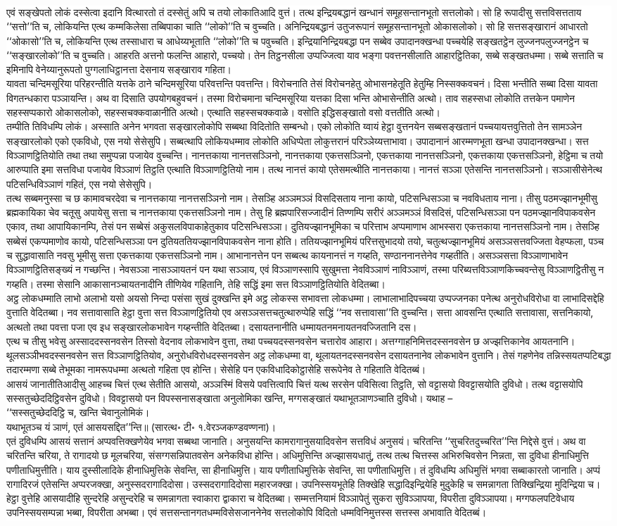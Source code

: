 एवं सङ्खेपतो लोकं दस्सेत्वा इदानि वित्थारतो तं दस्सेतुं अपि च तयो लोकातिआदि वुत्तं। तत्थ इन्द्रियबद्धानं खन्धानं समूहसन्तानभूतो सत्तलोको। सो हि रूपादीसु सत्तविसत्तताय ‘‘सत्तो’’ति च, लोकियन्ति एत्थ कम्मकिलेसा तब्बिपाका चाति ‘‘लोको’’ति च वुच्चति। अनिन्द्रियबद्धानं उतुजरूपानं समूहसन्तानभूतो ओकासलोको। सो हि सत्तसङ्खारानं आधारतो ‘‘ओकासो’’ति च, लोकियन्ति एत्थ तस्साधारा च आधेय्यभूताति ‘‘लोको’’ति च पवुच्चति। इन्द्रियानिन्द्रियबद्धा पन सब्बेव उपादानक्खन्धा पच्चयेहि सङ्खतट्ठेन लुज्जनपलुज्जनट्ठेन च ‘‘सङ्खारलोको’’ति च वुच्चति। आहरति अत्तनो फलन्ति आहारो, पच्चयो। तेन तिट्ठनसीला उप्पज्जित्वा याव भङ्गा पवत्तनसीलाति आहारट्ठितिका, सब्बे सङ्खतधम्मा। सब्बे सत्ताति च इमिनापि वेनेय्यानुरूपतो पुग्गलाधिट्ठानत्ता देसनाय सङ्खाराव गहिता।  
यावता चन्दिमसूरिया परिहरन्तीति यत्तके ठाने चन्दिमसूरिया परिवत्तन्ति पवत्तन्ति। विरोचनाति तेसं विरोचनहेतु ओभासनहेतूति हेतुम्हि निस्सक्कवचनं। दिसा भन्तीति सब्बा दिसा यावता विगतन्धकारा पञ्ञायन्ति। अथ वा दिसाति उपयोगबहुवचनं। तस्मा विरोचमाना चन्दिमसूरिया यत्तका दिसा भन्ति ओभासेन्तीति अत्थो। ताव सहस्सधा लोकोति तत्तकेन पमाणेन सहस्सप्पकारो ओकासलोको, सहस्सचक्कवाळानीति अत्थो। एत्थाति सहस्सचक्कवाळे। वसोति इद्धिसङ्खातो वसो वत्ततीति अत्थो।  
तम्पीति तिविधम्पि लोकं। अस्साति अनेन भगवता सङ्खारलोकोपि सब्बथा विदितोति सम्बन्धो। एको लोकोति य्वायं हेट्ठा वुत्तनयेन सब्बसङ्खतानं पच्चयायत्तवुत्तितो तेन सामञ्ञेन सङ्खारलोको एको एकविधो, एस नयो सेसेसुपि। सब्बत्थापि लोकियधम्माव लोकोति अधिप्पेता लोकुत्तरानं परिञ्ञेय्यत्ताभावा। उपादानानं आरम्मणभूता खन्धा उपादानक्खन्धा। सत्त विञ्ञाणट्ठितियोति तथा तथा समुप्पन्ना पजायेव वुच्चन्ति। नानत्तकाया नानत्तसञ्ञिनो, नानत्तकाया एकत्तसञ्ञिनो, एकत्तकाया नानत्तसञ्ञिनो, एकत्तकाया एकत्तसञ्ञिनो, हेट्ठिमा च तयो आरुप्पाति इमा सत्तविधा पजायेव विञ्ञाणं तिट्ठति एत्थाति विञ्ञाणट्ठितियो नाम। तत्थ नानत्तं कायो एतेसमत्थीति नानत्तकाया। नानत्तं सञ्ञा एतेसन्ति नानत्तसञ्ञिनो। सञ्ञासीसेनेत्थ पटिसन्धिविञ्ञाणं गहितं, एस नयो सेसेसुपि।  
तत्थ सब्बमनुस्सा च छ कामावचरदेवा च नानत्तकाया नानत्तसञ्ञिनो नाम। तेसञ्हि अञ्ञमञ्ञं विसदिसताय नाना कायो, पटिसन्धिसञ्ञा च नवविधताय नाना। तीसु पठमज्झानभूमीसु ब्रह्मकायिका चेव चतूसु अपायेसु सत्ता च नानत्तकाया एकत्तसञ्ञिनो नाम। तेसु हि ब्रह्मपारिसज्जादीनं तिण्णम्पि सरीरं अञ्ञमञ्ञं विसदिसं, पटिसन्धिसञ्ञा पन पठमज्झानविपाकवसेन एकाव, तथा आपायिकानम्पि, तेसं पन सब्बेसं अकुसलविपाकाहेतुकाव पटिसन्धिसञ्ञा। दुतियज्झानभूमिका च परित्ताभ अप्पमाणाभ आभस्सरा एकत्तकाया नानत्तसञ्ञिनो नाम। तेसञ्हि सब्बेसं एकप्पमाणोव कायो, पटिसन्धिसञ्ञा पन दुतियततियज्झानविपाकवसेन नाना होति। ततियज्झानभूमियं परित्तसुभादयो तयो, चतुत्थज्झानभूमियं असञ्ञसत्तवज्जिता वेहप्फला, पञ्च च सुद्धावासाति नवसु भूमीसु सत्ता एकत्तकाया एकत्तसञ्ञिनो नाम। आभानानत्तेन पन सब्बत्थ कायनानत्तं न गय्हति, सण्ठाननानत्तेनेव गय्हतीति। असञ्ञसत्ता विञ्ञाणाभावेन विञ्ञाणट्ठितिसङ्ख्यं न गच्छन्ति। नेवसञ्ञा नासञ्ञायतनं पन यथा सञ्ञाय, एवं विञ्ञाणस्सापि सुखुमत्ता नेवविञ्ञाणं नाविञ्ञाणं, तस्मा परिब्यत्तविञ्ञाणकिच्चवन्तेसु विञ्ञाणट्ठितीसु न गय्हति। तस्मा सेसानि आकासानञ्चायतनादीनि तीणियेव गहितानि, तेहि सद्धिं इमा सत्त विञ्ञाणट्ठितियोति वेदितब्बा।  
अट्ठ लोकधम्माति लाभो अलाभो यसो अयसो निन्दा पसंसा सुखं दुक्खन्ति इमे अट्ठ लोकस्स सभावत्ता लोकधम्मा। लाभालाभादिपच्चया उप्पज्जनका पनेत्थ अनुरोधविरोधा वा लाभादिसद्देहि वुत्ताति वेदितब्बा। नव सत्तावासाति हेट्ठा वुत्ता सत्त विञ्ञाणट्ठितियो एव असञ्ञसत्तचतुत्थारुप्पेहि सद्धिं ‘‘नव सत्तावासा’’ति वुच्चन्ति। सत्ता आवसन्ति एत्थाति सत्तावासा, सत्तनिकायो, अत्थतो तथा पवत्ता पजा एव इध सङ्खारलोकभावेन गय्हन्तीति वेदितब्बा। दसायतनानीति धम्मायतनमनायतनवज्जितानि दस।  
एत्थ च तीसु भवेसु अस्साददस्सनवसेन तिस्सो वेदनाव लोकभावेन वुत्ता, तथा पच्चयदस्सनवसेन चत्तारोव आहारा। अत्तग्गाहनिमित्तदस्सनवसेन छ अज्झत्तिकानेव आयतनानि। थूलसञ्ञीभवदस्सनवसेन सत्त विञ्ञाणट्ठितियोव, अनुरोधविरोधदस्सनवसेन अट्ठ लोकधम्मा वा, थूलायतनदस्सनवसेन दसायतनानेव लोकभावेन वुत्तानि। तेसं गहणेनेव तन्निस्सयतप्पटिबद्धा तदारम्मणा सब्बे तेभूमका नामरूपधम्मा अत्थतो गहिता एव होन्ति। सेसेहि पन एकविधादिकोट्ठासेहि सरूपेनेव ते गहिताति वेदितब्बं।  
आसयं जानातीतिआदीसु आहच्च चित्तं एत्थ सेतीति आसयो, अञ्ञस्मिं विसये पवत्तित्वापि चित्तं यत्थ सरसेन पविसित्वा तिट्ठति, सो वट्टासयो विवट्टासयोति दुविधो। तत्थ वट्टासयोपि सस्सतुच्छेददिट्ठिवसेन दुविधो। विवट्टासयो पन विपस्सनासङ्खाता अनुलोमिका खन्ति, मग्गसङ्खातं यथाभूतञाणञ्चाति दुविधो। यथाह –  
‘‘सस्सतुच्छेददिट्ठि च, खन्ति चेवानुलोमिकं।  
यथाभूतञ्च यं ञाणं, एतं आसयसद्दित’’न्ति॥ (सारत्थ॰ टी॰ १.वेरञ्जकण्डवण्णना)।  
एतं दुविधम्पि आसयं सत्तानं अप्पवत्तिक्खणेयेव भगवा सब्बथा जानाति। अनुसयन्ति कामरागानुसयादिवसेन सत्तविधं अनुसयं। चरितन्ति ‘‘सुचरितदुच्चरित’’न्ति निद्देसे वुत्तं। अथ वा चरितन्ति चरिया, ते रागादयो छ मूलचरिया, संसग्गसन्निपातवसेन अनेकविधा होन्ति। अधिमुत्तिन्ति अज्झासयधातुं, तत्थ तत्थ चित्तस्स अभिरुचिवसेन निन्नता, सा दुविधा हीनाधिमुत्ति पणीताधिमुत्तीति। याय दुस्सीलादिके हीनाधिमुत्तिके सेवन्ति, सा हीनाधिमुत्ति। याय पणीताधिमुत्तिके सेवन्ति, सा पणीताधिमुत्ति। तं दुविधम्पि अधिमुत्तिं भगवा सब्बाकारतो जानाति। अप्पं रागादिरजं एतेसन्ति अप्परजक्खा, अनुस्सदरागादिदोसा। उस्सदरागादिदोसा महारजक्खा। उपनिस्सयभूतेहि तिक्खेहि सद्धादिइन्द्रियेहि मुदुकेहि च समन्नागता तिक्खिन्द्रिया मुदिन्द्रिया च। हेट्ठा वुत्तेहि आसयादीहि सुन्दरेहि असुन्दरेहि च समन्नागता स्वाकारा द्वाकारा च वेदितब्बा। सम्मत्तनियामं विञ्ञापेतुं सुकरा सुविञ्ञापया, विपरीता दुविञ्ञापया। मग्गफलपटिवेधाय उपनिस्सयसम्पन्ना भब्बा, विपरीता अभब्बा। एवं सत्तसन्तानगतधम्मविसेसजाननेनेव सत्तलोकोपि विदितो धम्मविनिमुत्तस्स सत्तस्स अभावाति वेदितब्बं।  